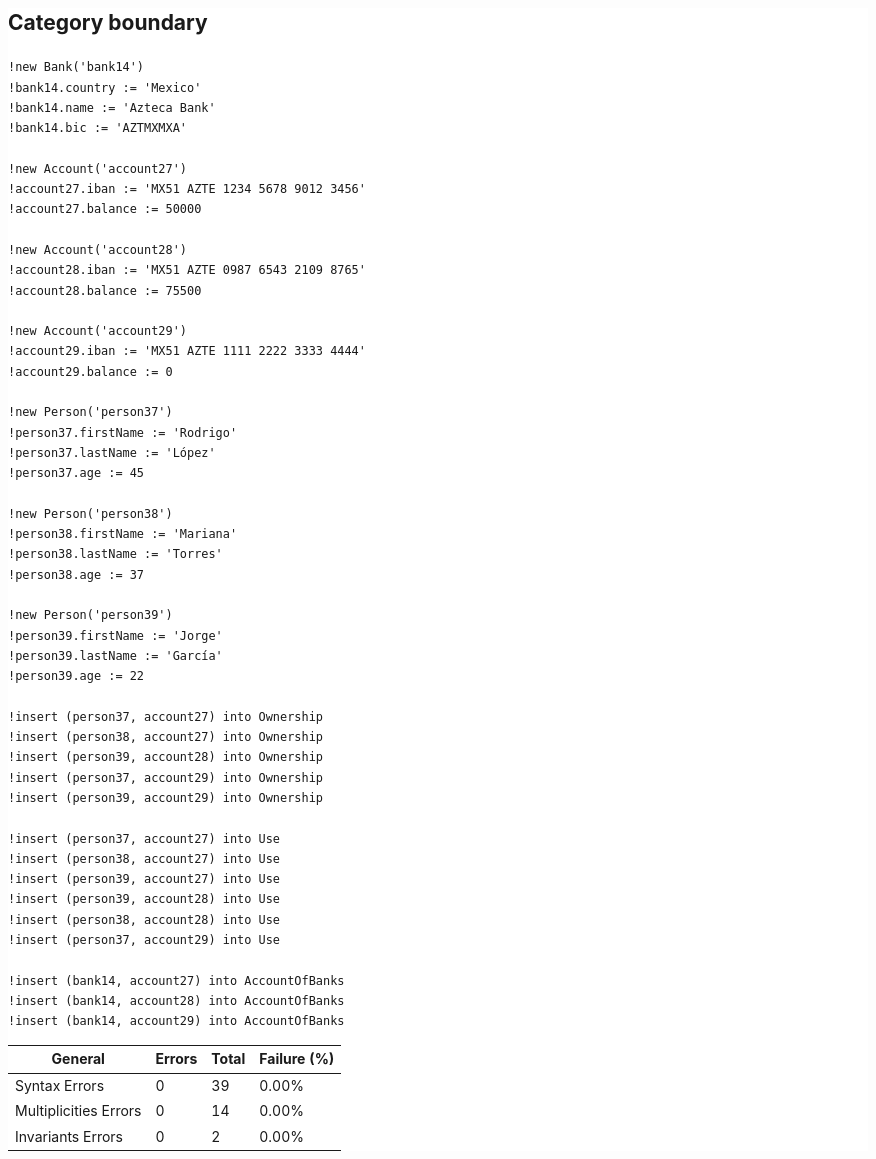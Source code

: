 ## Category boundary
```
!new Bank('bank14')
!bank14.country := 'Mexico'
!bank14.name := 'Azteca Bank'
!bank14.bic := 'AZTMXMXA'

!new Account('account27')
!account27.iban := 'MX51 AZTE 1234 5678 9012 3456'
!account27.balance := 50000

!new Account('account28')
!account28.iban := 'MX51 AZTE 0987 6543 2109 8765'
!account28.balance := 75500

!new Account('account29')
!account29.iban := 'MX51 AZTE 1111 2222 3333 4444'
!account29.balance := 0

!new Person('person37')
!person37.firstName := 'Rodrigo'
!person37.lastName := 'López'
!person37.age := 45

!new Person('person38')
!person38.firstName := 'Mariana'
!person38.lastName := 'Torres'
!person38.age := 37

!new Person('person39')
!person39.firstName := 'Jorge'
!person39.lastName := 'García'
!person39.age := 22

!insert (person37, account27) into Ownership
!insert (person38, account27) into Ownership
!insert (person39, account28) into Ownership
!insert (person37, account29) into Ownership
!insert (person39, account29) into Ownership

!insert (person37, account27) into Use
!insert (person38, account27) into Use
!insert (person39, account27) into Use
!insert (person39, account28) into Use
!insert (person38, account28) into Use
!insert (person37, account29) into Use

!insert (bank14, account27) into AccountOfBanks
!insert (bank14, account28) into AccountOfBanks
!insert (bank14, account29) into AccountOfBanks
```
| General | Errors | Total | Failure (%) | 
|---|---|---|---| 
| Syntax Errors | 0 | 39 | 0.00% |
| Multiplicities Errors | 0 | 14 | 0.00% |
| Invariants Errors | 0 | 2 | 0.00% |
